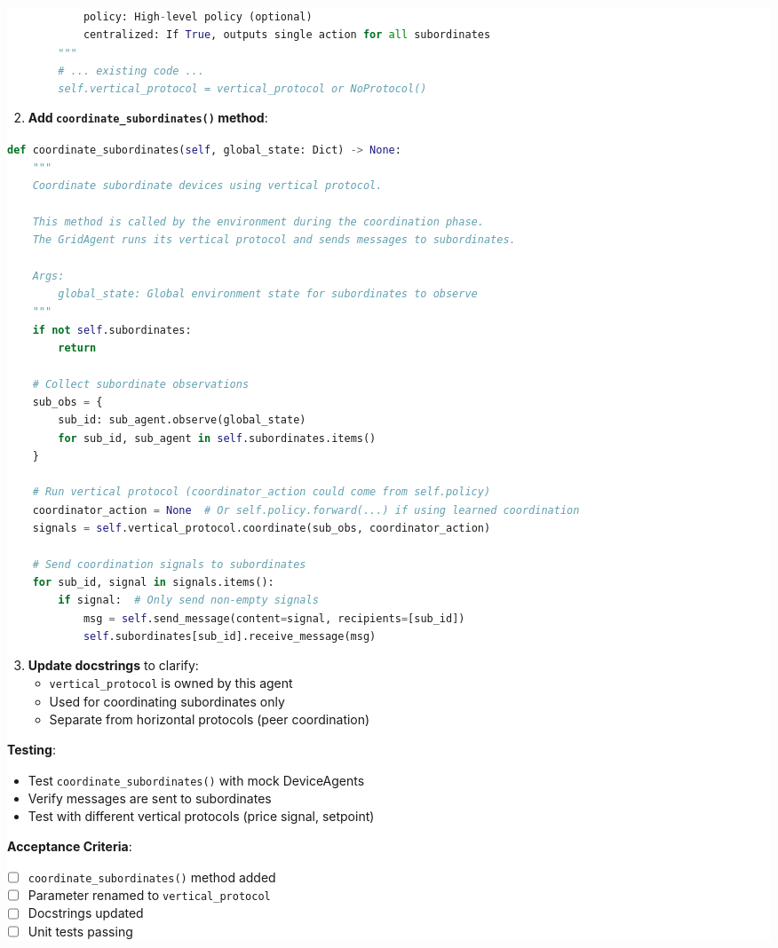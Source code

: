 ```python
            policy: High-level policy (optional)
            centralized: If True, outputs single action for all subordinates
        """
        # ... existing code ...
        self.vertical_protocol = vertical_protocol or NoProtocol()
```

2. **Add `coordinate_subordinates()` method**:
```python
def coordinate_subordinates(self, global_state: Dict) -> None:
    """
    Coordinate subordinate devices using vertical protocol.

    This method is called by the environment during the coordination phase.
    The GridAgent runs its vertical protocol and sends messages to subordinates.

    Args:
        global_state: Global environment state for subordinates to observe
    """
    if not self.subordinates:
        return

    # Collect subordinate observations
    sub_obs = {
        sub_id: sub_agent.observe(global_state)
        for sub_id, sub_agent in self.subordinates.items()
    }

    # Run vertical protocol (coordinator_action could come from self.policy)
    coordinator_action = None  # Or self.policy.forward(...) if using learned coordination
    signals = self.vertical_protocol.coordinate(sub_obs, coordinator_action)

    # Send coordination signals to subordinates
    for sub_id, signal in signals.items():
        if signal:  # Only send non-empty signals
            msg = self.send_message(content=signal, recipients=[sub_id])
            self.subordinates[sub_id].receive_message(msg)
```

3. **Update docstrings** to clarify:
   - `vertical_protocol` is owned by this agent
   - Used for coordinating subordinates only
   - Separate from horizontal protocols (peer coordination)

**Testing**:
- Test `coordinate_subordinates()` with mock DeviceAgents
- Verify messages are sent to subordinates
- Test with different vertical protocols (price signal, setpoint)

**Acceptance Criteria**:
- [ ] `coordinate_subordinates()` method added
- [ ] Parameter renamed to `vertical_protocol`
- [ ] Docstrings updated
- [ ] Unit tests passing

